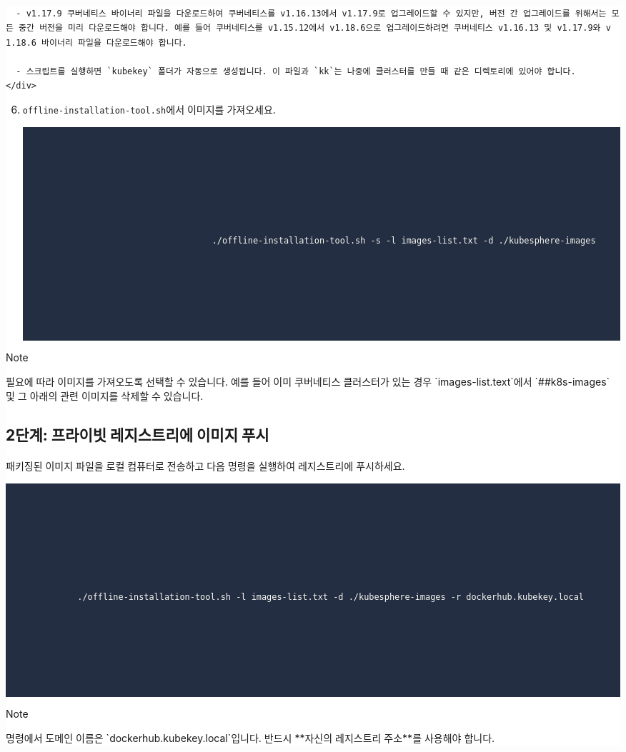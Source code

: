       - v1.17.9 쿠버네티스 바이너리 파일을 다운로드하여 쿠버네티스를 v1.16.13에서 v1.17.9로 업그레이드할 수 있지만, 버전 간 업그레이드를 위해서는 모든 중간 버전을 미리 다운로드해야 합니다. 예를 들어 쿠버네티스를 v1.15.12에서 v1.18.6으로 업그레이드하려면 쿠버네티스 v1.16.13 및 v1.17.9와 v1.18.6 바이너리 파일을 다운로드해야 합니다.

      - 스크립트를 실행하면 `kubekey` 폴더가 자동으로 생성됩니다. 이 파일과 `kk`는 나중에 클러스터를 만들 때 같은 디렉토리에 있어야 합니다.
    </div>

  </div>

6. `offline-installation-tool.sh`에서 이미지를 가져오세요.

   <article className="highlight">
      <pre style="color: rgb(248, 248, 242); background: rgb(36, 46, 66); tab-size: 4;">
         <div className="copy-code-button" title="Copy Code"></div>
         <div className="code-over-div">
            <code>
               <p>
   										./offline-installation-tool.sh -s -l images-list.txt -d ./kubesphere-images
               </p>
            </code>
         </div>
      </pre>
   </article>

  <div className="notices note">
    <p>Note</p>
    <div>
      필요에 따라 이미지를 가져오도록 선택할 수 있습니다. 예를 들어 이미 쿠버네티스 클러스터가 있는 경우 `images-list.text`에서 `##k8s-images` 및 그 아래의 관련 이미지를 삭제할 수 있습니다.
    </div>
  </div>
  
## 2단계: 프라이빗 레지스트리에 이미지 푸시

패키징된 이미지 파일을 로컬 컴퓨터로 전송하고 다음 명령을 실행하여 레지스트리에 푸시하세요.

<article className="highlight">
  <pre style="color: rgb(248, 248, 242); background: rgb(36, 46, 66); tab-size: 4;">
      <div className="copy-code-button" title="Copy Code"></div>
      <div className="code-over-div">
        <code>
            <p>
              ./offline-installation-tool.sh -l images-list.txt -d ./kubesphere-images -r dockerhub.kubekey.local
            </p>
        </code>
      </div>
  </pre>
</article>

<div className="notices note">
  <p>Note</p>
  <div>
    명령에서 도메인 이름은 `dockerhub.kubekey.local`입니다. 반드시 **자신의 레지스트리 주소**를 사용해야 합니다.
  </div>
</div>
